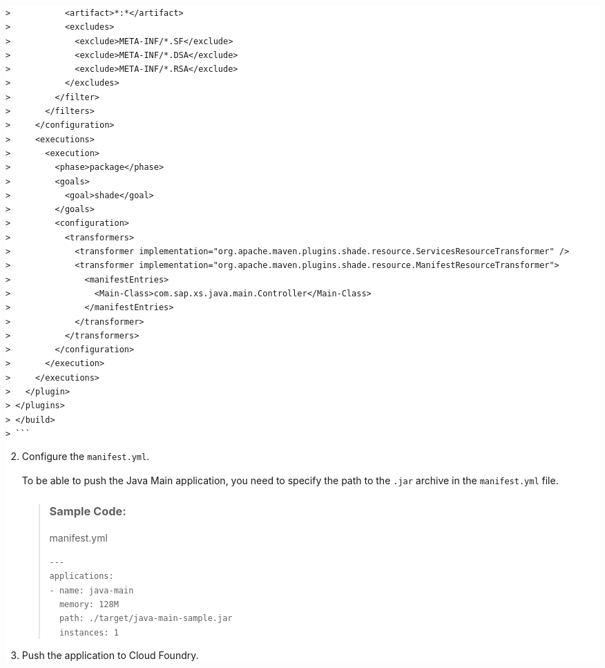     >           <artifact>*:*</artifact>
    >           <excludes>
    >             <exclude>META-INF/*.SF</exclude>
    >             <exclude>META-INF/*.DSA</exclude>
    >             <exclude>META-INF/*.RSA</exclude>
    >           </excludes>
    >         </filter>
    >       </filters>
    >     </configuration>
    >     <executions>
    >       <execution>
    >         <phase>package</phase>
    >         <goals>
    >           <goal>shade</goal>
    >         </goals>
    >         <configuration>
    >           <transformers>
    >             <transformer implementation="org.apache.maven.plugins.shade.resource.ServicesResourceTransformer" />
    >             <transformer implementation="org.apache.maven.plugins.shade.resource.ManifestResourceTransformer">
    >               <manifestEntries>
    >                 <Main-Class>com.sap.xs.java.main.Controller</Main-Class>
    >               </manifestEntries>
    >             </transformer>
    >           </transformers>
    >         </configuration>
    >       </execution>
    >     </executions>
    >   </plugin>
    > </plugins>
    > </build>
    > ```

2.  Configure the `manifest.yml`.

    To be able to push the Java Main application, you need to specify the path to the `.jar` archive in the `manifest.yml` file.

    > ### Sample Code:  
    > manifest.yml
    > 
    > ```
    > ---
    > applications:
    > - name: java-main
    >   memory: 128M
    >   path: ./target/java-main-sample.jar
    >   instances: 1
    > ```

3.  Push the application to Cloud Foundry.
